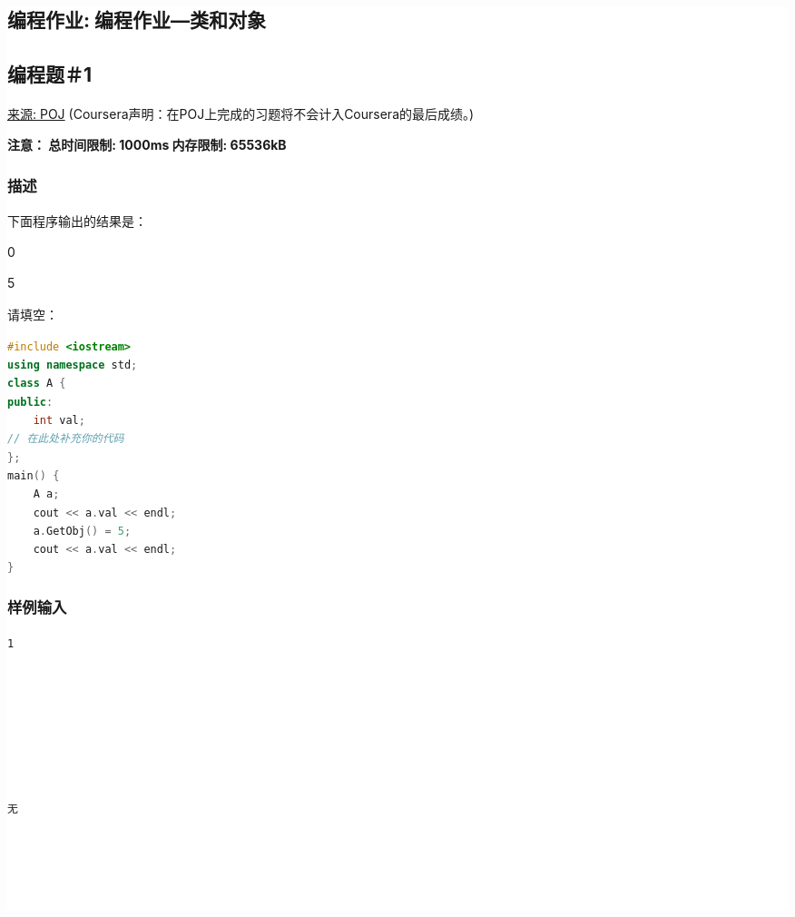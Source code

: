 ## 编程作业: 编程作业—类和对象

## 编程题＃1

[来源: POJ](http://cxsjsxmooc.openjudge.cn/test/3w7) (Coursera声明：在POJ上完成的习题将不会计入Coursera的最后成绩。)

**注意： 总时间限制: 1000ms 内存限制: 65536kB**

### 描述

下面程序输出的结果是：

0

5

请填空：

```c++
#include <iostream>
using namespace std;
class A {
public:
    int val;
// 在此处补充你的代码
};
main() {
    A a;
    cout << a.val << endl;
    a.GetObj() = 5;
    cout << a.val << endl;
}
```

### 样例输入

```
1








无






```
